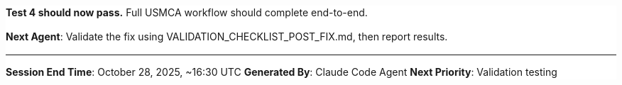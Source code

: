 **Test 4 should now pass.** Full USMCA workflow should complete end-to-end.

**Next Agent**: Validate the fix using VALIDATION_CHECKLIST_POST_FIX.md, then report results.

---

**Session End Time**: October 28, 2025, ~16:30 UTC
**Generated By**: Claude Code Agent
**Next Priority**: Validation testing
